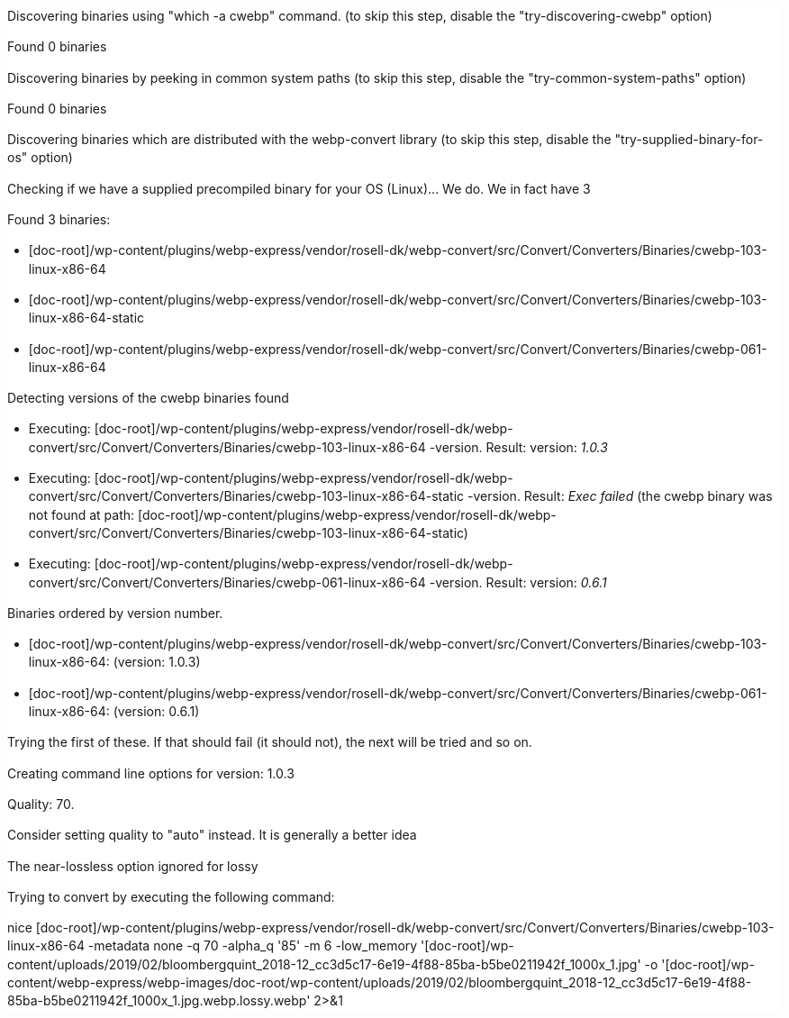 Discovering binaries using "which -a cwebp" command. (to skip this step, disable the "try-discovering-cwebp" option)

Found 0 binaries

Discovering binaries by peeking in common system paths (to skip this step, disable the "try-common-system-paths" option)

Found 0 binaries

Discovering binaries which are distributed with the webp-convert library (to skip this step, disable the "try-supplied-binary-for-os" option)

Checking if we have a supplied precompiled binary for your OS (Linux)... We do. We in fact have 3

Found 3 binaries: 

- [doc-root]/wp-content/plugins/webp-express/vendor/rosell-dk/webp-convert/src/Convert/Converters/Binaries/cwebp-103-linux-x86-64

- [doc-root]/wp-content/plugins/webp-express/vendor/rosell-dk/webp-convert/src/Convert/Converters/Binaries/cwebp-103-linux-x86-64-static

- [doc-root]/wp-content/plugins/webp-express/vendor/rosell-dk/webp-convert/src/Convert/Converters/Binaries/cwebp-061-linux-x86-64

Detecting versions of the cwebp binaries found

- Executing: [doc-root]/wp-content/plugins/webp-express/vendor/rosell-dk/webp-convert/src/Convert/Converters/Binaries/cwebp-103-linux-x86-64 -version. Result: version: *1.0.3*

- Executing: [doc-root]/wp-content/plugins/webp-express/vendor/rosell-dk/webp-convert/src/Convert/Converters/Binaries/cwebp-103-linux-x86-64-static -version. Result: *Exec failed* (the cwebp binary was not found at path: [doc-root]/wp-content/plugins/webp-express/vendor/rosell-dk/webp-convert/src/Convert/Converters/Binaries/cwebp-103-linux-x86-64-static)

- Executing: [doc-root]/wp-content/plugins/webp-express/vendor/rosell-dk/webp-convert/src/Convert/Converters/Binaries/cwebp-061-linux-x86-64 -version. Result: version: *0.6.1*

Binaries ordered by version number.

- [doc-root]/wp-content/plugins/webp-express/vendor/rosell-dk/webp-convert/src/Convert/Converters/Binaries/cwebp-103-linux-x86-64: (version: 1.0.3)

- [doc-root]/wp-content/plugins/webp-express/vendor/rosell-dk/webp-convert/src/Convert/Converters/Binaries/cwebp-061-linux-x86-64: (version: 0.6.1)

Trying the first of these. If that should fail (it should not), the next will be tried and so on.

Creating command line options for version: 1.0.3

Quality: 70. 

Consider setting quality to "auto" instead. It is generally a better idea

The near-lossless option ignored for lossy

Trying to convert by executing the following command:

nice [doc-root]/wp-content/plugins/webp-express/vendor/rosell-dk/webp-convert/src/Convert/Converters/Binaries/cwebp-103-linux-x86-64 -metadata none -q 70 -alpha_q '85' -m 6 -low_memory '[doc-root]/wp-content/uploads/2019/02/bloombergquint_2018-12_cc3d5c17-6e19-4f88-85ba-b5be0211942f_1000x_1.jpg' -o '[doc-root]/wp-content/webp-express/webp-images/doc-root/wp-content/uploads/2019/02/bloombergquint_2018-12_cc3d5c17-6e19-4f88-85ba-b5be0211942f_1000x_1.jpg.webp.lossy.webp' 2>&1
